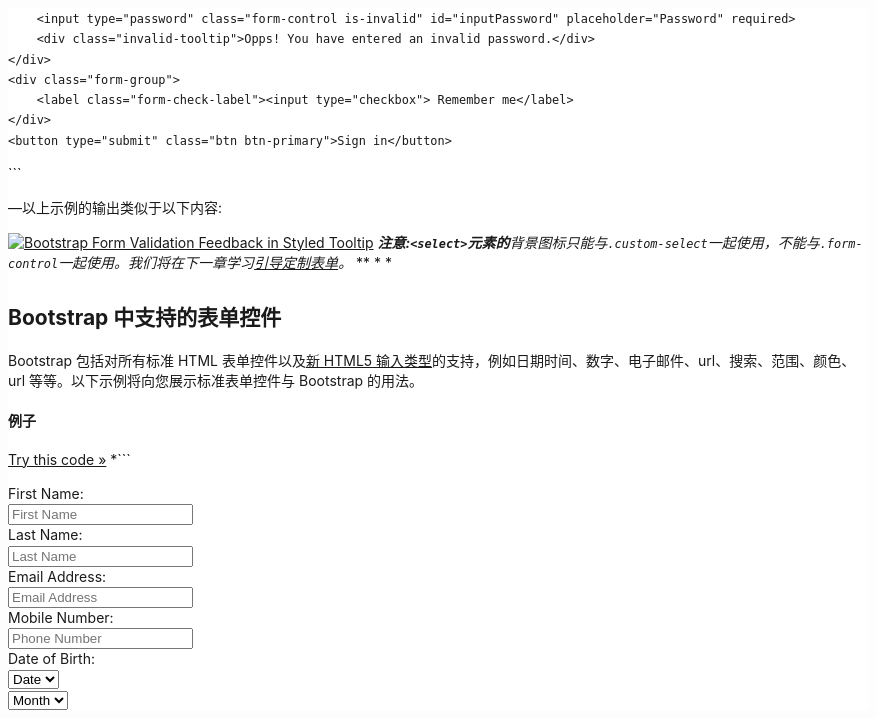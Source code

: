         <input type="password" class="form-control is-invalid" id="inputPassword" placeholder="Password" required>
        <div class="invalid-tooltip">Opps! You have entered an invalid password.</div>
    </div>
    <div class="form-group">
        <label class="form-check-label"><input type="checkbox"> Remember me</label>
    </div>
    <button type="submit" class="btn btn-primary">Sign in</button>
</form>
```

—以上示例的输出类似于以下内容:

[![Bootstrap Form Validation Feedback in Styled Tooltip](../Images/8bb46290f08862d1ca1c6956521e95db.png)](../codelab.php?topic=bootstrap-4&file=display-validation-feedback-in-tooltip-style)  ***注意:`<select>`元素的**背景图标只能与`.custom-select`一起使用，不能与`.form-control`一起使用。我们将在下一章学习[引导定制表单](bootstrap-custom-forms.php)。*  ** * *

## Bootstrap 中支持的表单控件

Bootstrap 包括对所有标准 HTML 表单控件以及[新 HTML5 输入类型](../html-tutorial/html5-new-input-types.php)的支持，例如日期时间、数字、电子邮件、url、搜索、范围、颜色、url 等等。以下示例将向您展示标准表单控件与 Bootstrap 的用法。

#### 例子

[Try this code »](../codelab.php?topic=bootstrap-4&file=supported-from-controls "Try this code using online Editor") *```
<form>
<div class="form-group row">
    <label class="col-sm-3 col-form-label" for="firstName">First Name:</label>
    <div class="col-sm-9">
        <input type="text" class="form-control" id="firstName" placeholder="First Name" required>
    </div>
</div>
<div class="form-group row">
    <label class="col-sm-3 col-form-label" for="lastName">Last Name:</label>
    <div class="col-sm-9">
        <input type="text" class="form-control" id="lastName" placeholder="Last Name" required>
    </div>
</div>
<div class="form-group row">
    <label class="col-sm-3 col-form-label" for="inputEmail">Email Address:</label>
    <div class="col-sm-9">
        <input type="email" class="form-control" id="inputEmail" placeholder="Email Address" required>
    </div>
</div>
<div class="form-group row">
    <label class="col-sm-3 col-form-label" for="phoneNumber">Mobile Number:</label>
    <div class="col-sm-9">
        <input type="number" class="form-control" id="phoneNumber" placeholder="Phone Number" required>
    </div>
</div>
<div class="form-group row">
    <label class="col-sm-3 col-form-label">Date of Birth:</label>
    <div class="col-sm-3">
        <select class="custom-select">
            <option>Date</option>
        </select>
    </div>
    <div class="col-sm-3">
        <select class="custom-select">
            <option>Month</option>
```